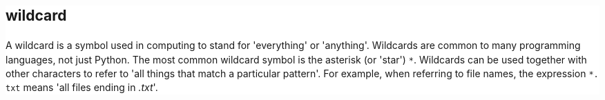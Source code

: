 ## wildcard

A wildcard is a symbol used in computing to stand for 'everything' or 'anything'. Wildcards are common to many programming languages, not just Python. The most common wildcard symbol is the asterisk (or 'star') `*`. Wildcards can be used together with other characters to refer to 'all things that match a particular pattern'. For example, when referring to file names, the expression `*.txt` means 'all files ending in *.txt*'.

